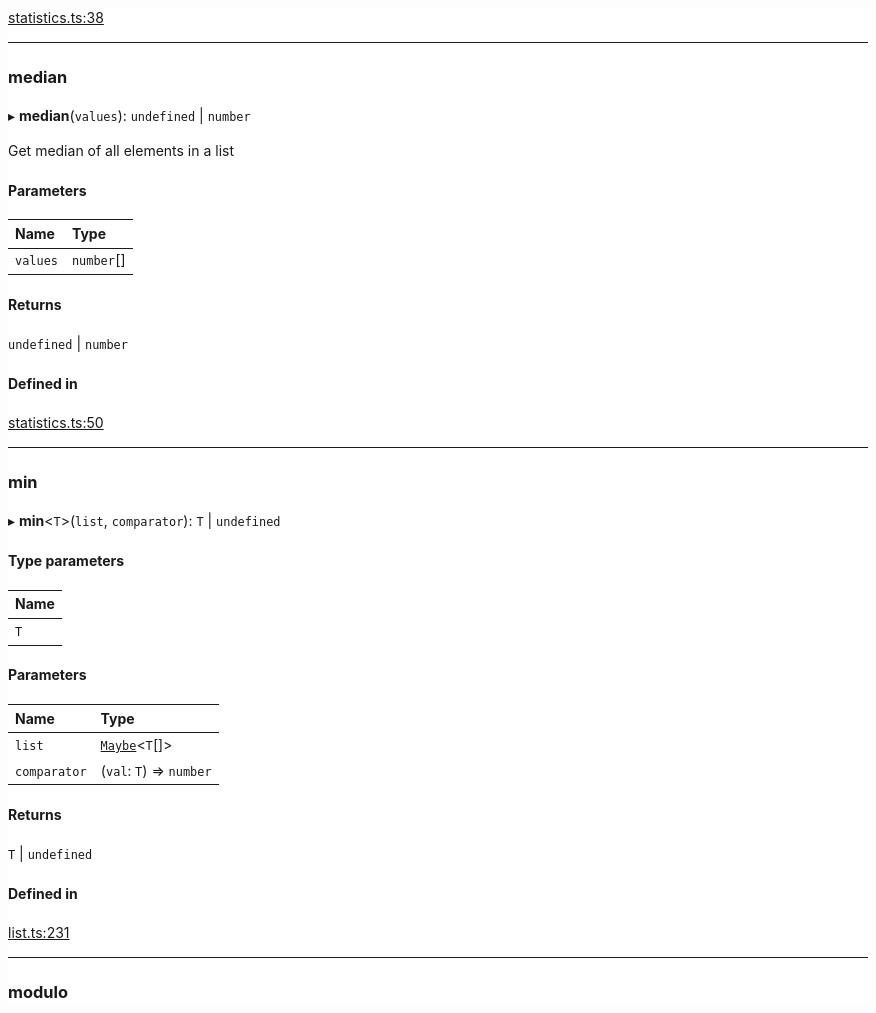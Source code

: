 [statistics.ts:38](https://github.com/toggle-corp/fujs/blob/0c54ffd/src/statistics.ts#L38)

___

### median

▸ **median**(`values`): `undefined` \| `number`

Get median of all elements in a list

#### Parameters

| Name | Type |
| :------ | :------ |
| `values` | `number`[] |

#### Returns

`undefined` \| `number`

#### Defined in

[statistics.ts:50](https://github.com/toggle-corp/fujs/blob/0c54ffd/src/statistics.ts#L50)

___

### min

▸ **min**<`T`\>(`list`, `comparator`): `T` \| `undefined`

#### Type parameters

| Name |
| :------ |
| `T` |

#### Parameters

| Name | Type |
| :------ | :------ |
| `list` | [`Maybe`](modules.md#maybe)<`T`[]\> |
| `comparator` | (`val`: `T`) => `number` |

#### Returns

`T` \| `undefined`

#### Defined in

[list.ts:231](https://github.com/toggle-corp/fujs/blob/0c54ffd/src/list.ts#L231)

___

### modulo
